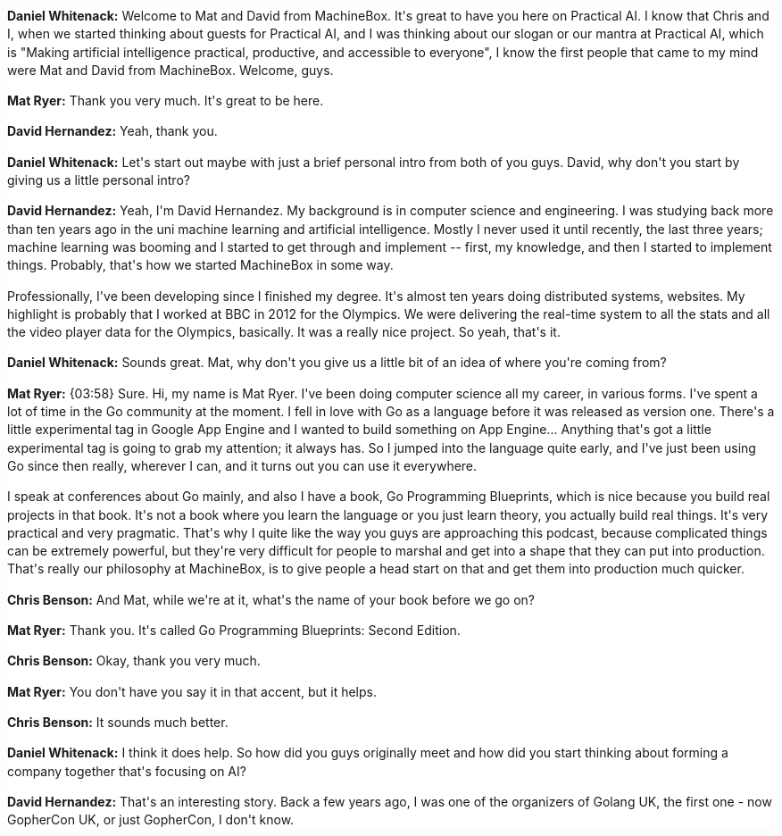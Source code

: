 **Daniel Whitenack:** Welcome to Mat and David from MachineBox. It's great to have you here on Practical AI. I know that Chris and I, when we started thinking about guests for Practical AI, and I was thinking about our slogan or our mantra at Practical AI, which is "Making artificial intelligence practical, productive, and accessible to everyone", I know the first people that came to my mind were Mat and David from MachineBox. Welcome, guys.

**Mat Ryer:** Thank you very much. It's great to be here.

**David Hernandez:** Yeah, thank you.

**Daniel Whitenack:** Let's start out maybe with just a brief personal intro from both of you guys. David, why don't you start by giving us a little personal intro?

**David Hernandez:** Yeah, I'm David Hernandez. My background is in computer science and engineering. I was studying back more than ten years ago in the uni machine learning and artificial intelligence. Mostly I never used it until recently, the last three years; machine learning was booming and I started to get through and implement -- first, my knowledge, and then I started to implement things. Probably, that's how we started MachineBox in some way.

Professionally, I've been developing since I finished my degree. It's almost ten years doing distributed systems, websites. My highlight is probably that I worked at BBC in 2012 for the Olympics. We were delivering the real-time system to all the stats and all the video player data for the Olympics, basically. It was a really nice project. So yeah, that's it.

**Daniel Whitenack:** Sounds great. Mat, why don't you give us a little bit of an idea of where you're coming from?

**Mat Ryer:** \{03:58\} Sure. Hi, my name is Mat Ryer. I've been doing computer science all my career, in various forms. I've spent a lot of time in the Go community at the moment. I fell in love with Go as a language before it was released as version one. There's a little experimental tag in Google App Engine and I wanted to build something on App Engine... Anything that's got a little experimental tag is going to grab my attention; it always has. So I jumped into the language quite early, and I've just been using Go since then really, wherever I can, and it turns out you can use it everywhere.

I speak at conferences about Go mainly, and also I have a book, Go Programming Blueprints, which is nice because you build real projects in that book. It's not a book where you learn the language or you just learn theory, you actually build real things. It's very practical and very pragmatic. That's why I quite like the way you guys are approaching this podcast, because complicated things can be extremely powerful, but they're very difficult for people to marshal and get into a shape that they can put into production. That's really our philosophy at MachineBox, is to give people a head start on that and get them into production much quicker.

**Chris Benson:** And Mat, while we're at it, what's the name of your book before we go on?

**Mat Ryer:** Thank you. It's called Go Programming Blueprints: Second Edition.

**Chris Benson:** Okay, thank you very much.

**Mat Ryer:** You don't have you say it in that accent, but it helps.

**Chris Benson:** It sounds much better.

**Daniel Whitenack:** I think it does help. So how did you guys originally meet and how did you start thinking about forming a company together that's focusing on AI?

**David Hernandez:** That's an interesting story. Back a few years ago, I was one of the organizers of Golang UK, the first one - now GopherCon UK, or just GopherCon, I don't know.
